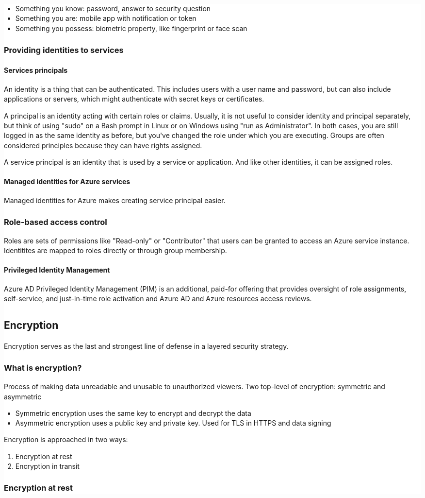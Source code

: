 - Something you know: password, answer to security question
- Something you are: mobile app with notification or token
- Something you possess: biometric property, like fingerprint or face scan

### Providing identities to services

#### Services principals

An identity is a thing that can be authenticated. This includes users with a user name and password, but can also include applications or servers, which might authenticate with secret keys or certificates.

A principal is an identity acting with certain roles or claims. Usually, it is not useful to consider identity and principal separately, but think of using "sudo" on a Bash prompt in Linux or on Windows using "run as Administrator". In both cases, you are still logged in as the same identity as before, but you've changed the role under which you are executing. Groups are often considered principles because they can have rights assigned.

A service principal is an identity that is used by a service or application. And like other identities, it can be assigned roles.

#### Managed identities for Azure services

Managed identities for Azure makes creating service principal easier.

### Role-based access control

Roles are sets of permissions like "Read-only" or "Contributor" that users can be granted to access an Azure service instance. Identitites are mapped to roles directly or through group membership.

#### Privileged Identity Management

Azure AD Privileged Identity Management (PIM) is an additional, paid-for offering that provides oversight of role assignments, self-service, and just-in-time role activation and Azure AD and Azure resources access reviews.

## Encryption

Encryption serves as the last and strongest line of defense in a layered security strategy.

### What is encryption?

Process of making data unreadable and unusable to unauthorized viewers. Two top-level of encryption: symmetric and asymmetric

- Symmetric encryption uses the same key to encrypt and decrypt the data
- Asymmetric encryption uses a public key and private key. Used for TLS in HTTPS and data signing

Encryption is approached in two ways:

1. Encryption at rest
2. Encryption in transit

### Encryption at rest
